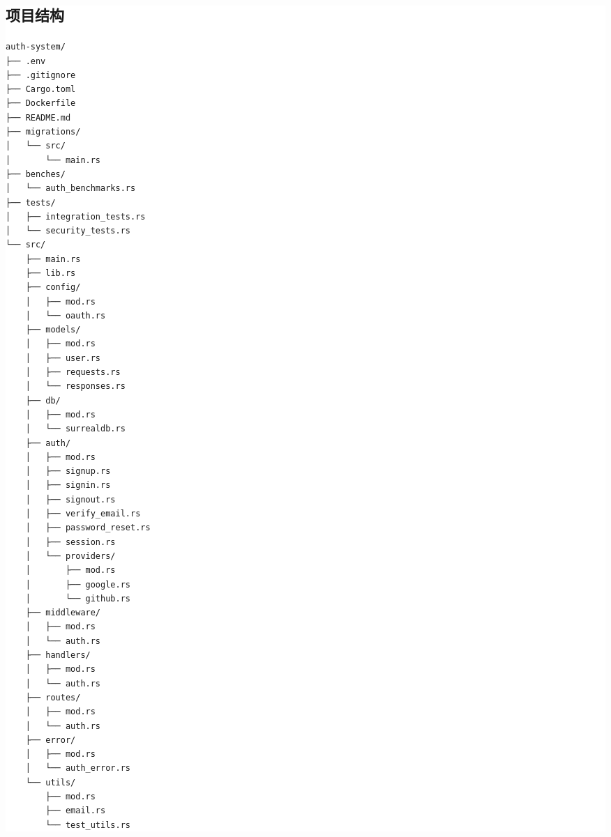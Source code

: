 ## 项目结构

```
auth-system/
├── .env
├── .gitignore
├── Cargo.toml
├── Dockerfile
├── README.md
├── migrations/
│   └── src/
│       └── main.rs
├── benches/
│   └── auth_benchmarks.rs
├── tests/
│   ├── integration_tests.rs
│   └── security_tests.rs
└── src/
    ├── main.rs
    ├── lib.rs
    ├── config/
    │   ├── mod.rs
    │   └── oauth.rs
    ├── models/
    │   ├── mod.rs
    │   ├── user.rs
    │   ├── requests.rs
    │   └── responses.rs
    ├── db/
    │   ├── mod.rs
    │   └── surrealdb.rs
    ├── auth/
    │   ├── mod.rs
    │   ├── signup.rs
    │   ├── signin.rs
    │   ├── signout.rs
    │   ├── verify_email.rs
    │   ├── password_reset.rs
    │   ├── session.rs
    │   └── providers/
    │       ├── mod.rs
    │       ├── google.rs
    │       └── github.rs
    ├── middleware/
    │   ├── mod.rs
    │   └── auth.rs
    ├── handlers/
    │   ├── mod.rs
    │   └── auth.rs
    ├── routes/
    │   ├── mod.rs
    │   └── auth.rs
    ├── error/
    │   ├── mod.rs
    │   └── auth_error.rs
    └── utils/
        ├── mod.rs
        ├── email.rs
        └── test_utils.rs
```
